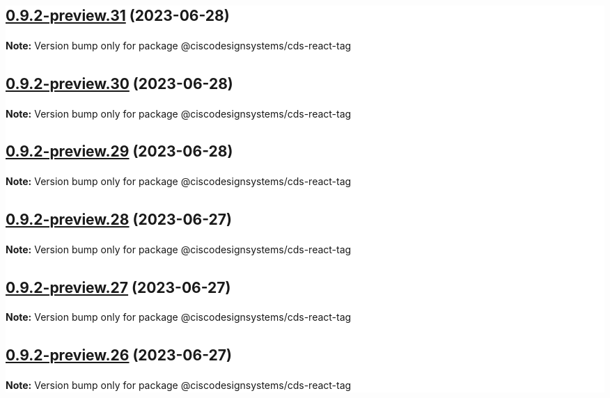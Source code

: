 

## [0.9.2-preview.31](https://github.com/ciscodesignsystems/magnetic-common-design-system/compare/v0.9.2-preview.30...v0.9.2-preview.31) (2023-06-28)

**Note:** Version bump only for package @ciscodesignsystems/cds-react-tag





## [0.9.2-preview.30](https://github.com/ciscodesignsystems/magnetic-common-design-system/compare/v0.9.2-preview.29...v0.9.2-preview.30) (2023-06-28)

**Note:** Version bump only for package @ciscodesignsystems/cds-react-tag





## [0.9.2-preview.29](https://github.com/ciscodesignsystems/magnetic-common-design-system/compare/v0.9.2-preview.28...v0.9.2-preview.29) (2023-06-28)

**Note:** Version bump only for package @ciscodesignsystems/cds-react-tag





## [0.9.2-preview.28](https://github.com/ciscodesignsystems/magnetic-common-design-system/compare/v0.9.2-preview.27...v0.9.2-preview.28) (2023-06-27)

**Note:** Version bump only for package @ciscodesignsystems/cds-react-tag





## [0.9.2-preview.27](https://github.com/ciscodesignsystems/magnetic-common-design-system/compare/v0.9.2-preview.26...v0.9.2-preview.27) (2023-06-27)

**Note:** Version bump only for package @ciscodesignsystems/cds-react-tag





## [0.9.2-preview.26](https://github.com/ciscodesignsystems/magnetic-common-design-system/compare/v0.9.2-preview.25...v0.9.2-preview.26) (2023-06-27)

**Note:** Version bump only for package @ciscodesignsystems/cds-react-tag



